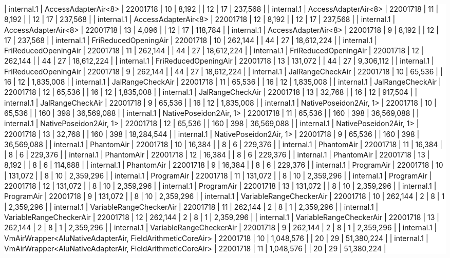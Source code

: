 | internal.1 | AccessAdapterAir<8> | 22001718 | 10 | 8,192 |  | 12 | 17 | 237,568 | 
| internal.1 | AccessAdapterAir<8> | 22001718 | 11 | 8,192 |  | 12 | 17 | 237,568 | 
| internal.1 | AccessAdapterAir<8> | 22001718 | 12 | 8,192 |  | 12 | 17 | 237,568 | 
| internal.1 | AccessAdapterAir<8> | 22001718 | 13 | 4,096 |  | 12 | 17 | 118,784 | 
| internal.1 | AccessAdapterAir<8> | 22001718 | 9 | 8,192 |  | 12 | 17 | 237,568 | 
| internal.1 | FriReducedOpeningAir | 22001718 | 10 | 262,144 |  | 44 | 27 | 18,612,224 | 
| internal.1 | FriReducedOpeningAir | 22001718 | 11 | 262,144 |  | 44 | 27 | 18,612,224 | 
| internal.1 | FriReducedOpeningAir | 22001718 | 12 | 262,144 |  | 44 | 27 | 18,612,224 | 
| internal.1 | FriReducedOpeningAir | 22001718 | 13 | 131,072 |  | 44 | 27 | 9,306,112 | 
| internal.1 | FriReducedOpeningAir | 22001718 | 9 | 262,144 |  | 44 | 27 | 18,612,224 | 
| internal.1 | JalRangeCheckAir | 22001718 | 10 | 65,536 |  | 16 | 12 | 1,835,008 | 
| internal.1 | JalRangeCheckAir | 22001718 | 11 | 65,536 |  | 16 | 12 | 1,835,008 | 
| internal.1 | JalRangeCheckAir | 22001718 | 12 | 65,536 |  | 16 | 12 | 1,835,008 | 
| internal.1 | JalRangeCheckAir | 22001718 | 13 | 32,768 |  | 16 | 12 | 917,504 | 
| internal.1 | JalRangeCheckAir | 22001718 | 9 | 65,536 |  | 16 | 12 | 1,835,008 | 
| internal.1 | NativePoseidon2Air<BabyBearParameters>, 1> | 22001718 | 10 | 65,536 |  | 160 | 398 | 36,569,088 | 
| internal.1 | NativePoseidon2Air<BabyBearParameters>, 1> | 22001718 | 11 | 65,536 |  | 160 | 398 | 36,569,088 | 
| internal.1 | NativePoseidon2Air<BabyBearParameters>, 1> | 22001718 | 12 | 65,536 |  | 160 | 398 | 36,569,088 | 
| internal.1 | NativePoseidon2Air<BabyBearParameters>, 1> | 22001718 | 13 | 32,768 |  | 160 | 398 | 18,284,544 | 
| internal.1 | NativePoseidon2Air<BabyBearParameters>, 1> | 22001718 | 9 | 65,536 |  | 160 | 398 | 36,569,088 | 
| internal.1 | PhantomAir | 22001718 | 10 | 16,384 |  | 8 | 6 | 229,376 | 
| internal.1 | PhantomAir | 22001718 | 11 | 16,384 |  | 8 | 6 | 229,376 | 
| internal.1 | PhantomAir | 22001718 | 12 | 16,384 |  | 8 | 6 | 229,376 | 
| internal.1 | PhantomAir | 22001718 | 13 | 8,192 |  | 8 | 6 | 114,688 | 
| internal.1 | PhantomAir | 22001718 | 9 | 16,384 |  | 8 | 6 | 229,376 | 
| internal.1 | ProgramAir | 22001718 | 10 | 131,072 |  | 8 | 10 | 2,359,296 | 
| internal.1 | ProgramAir | 22001718 | 11 | 131,072 |  | 8 | 10 | 2,359,296 | 
| internal.1 | ProgramAir | 22001718 | 12 | 131,072 |  | 8 | 10 | 2,359,296 | 
| internal.1 | ProgramAir | 22001718 | 13 | 131,072 |  | 8 | 10 | 2,359,296 | 
| internal.1 | ProgramAir | 22001718 | 9 | 131,072 |  | 8 | 10 | 2,359,296 | 
| internal.1 | VariableRangeCheckerAir | 22001718 | 10 | 262,144 | 2 | 8 | 1 | 2,359,296 | 
| internal.1 | VariableRangeCheckerAir | 22001718 | 11 | 262,144 | 2 | 8 | 1 | 2,359,296 | 
| internal.1 | VariableRangeCheckerAir | 22001718 | 12 | 262,144 | 2 | 8 | 1 | 2,359,296 | 
| internal.1 | VariableRangeCheckerAir | 22001718 | 13 | 262,144 | 2 | 8 | 1 | 2,359,296 | 
| internal.1 | VariableRangeCheckerAir | 22001718 | 9 | 262,144 | 2 | 8 | 1 | 2,359,296 | 
| internal.1 | VmAirWrapper<AluNativeAdapterAir, FieldArithmeticCoreAir> | 22001718 | 10 | 1,048,576 |  | 20 | 29 | 51,380,224 | 
| internal.1 | VmAirWrapper<AluNativeAdapterAir, FieldArithmeticCoreAir> | 22001718 | 11 | 1,048,576 |  | 20 | 29 | 51,380,224 | 